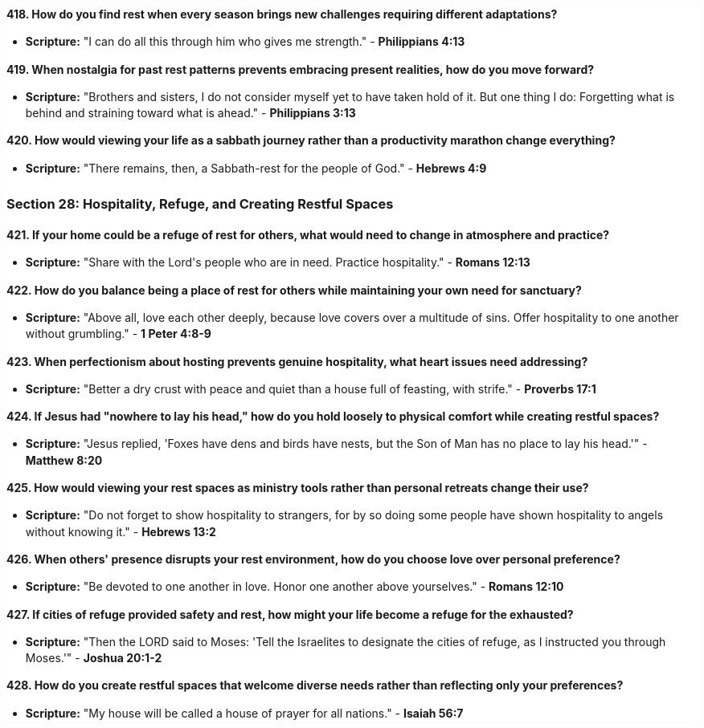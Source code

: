 **418. How do you find rest when every season brings new challenges requiring different adaptations?**
* **Scripture:** "I can do all this through him who gives me strength." - **Philippians 4:13**

**419. When nostalgia for past rest patterns prevents embracing present realities, how do you move forward?**
* **Scripture:** "Brothers and sisters, I do not consider myself yet to have taken hold of it. But one thing I do: Forgetting what is behind and straining toward what is ahead." - **Philippians 3:13**

**420. How would viewing your life as a sabbath journey rather than a productivity marathon change everything?**
* **Scripture:** "There remains, then, a Sabbath-rest for the people of God." - **Hebrews 4:9**

### **Section 28: Hospitality, Refuge, and Creating Restful Spaces**

**421. If your home could be a refuge of rest for others, what would need to change in atmosphere and practice?**
* **Scripture:** "Share with the Lord's people who are in need. Practice hospitality." - **Romans 12:13**

**422. How do you balance being a place of rest for others while maintaining your own need for sanctuary?**
* **Scripture:** "Above all, love each other deeply, because love covers over a multitude of sins. Offer hospitality to one another without grumbling." - **1 Peter 4:8-9**

**423. When perfectionism about hosting prevents genuine hospitality, what heart issues need addressing?**
* **Scripture:** "Better a dry crust with peace and quiet than a house full of feasting, with strife." - **Proverbs 17:1**

**424. If Jesus had "nowhere to lay his head," how do you hold loosely to physical comfort while creating restful spaces?**
* **Scripture:** "Jesus replied, 'Foxes have dens and birds have nests, but the Son of Man has no place to lay his head.'" - **Matthew 8:20**

**425. How would viewing your rest spaces as ministry tools rather than personal retreats change their use?**
* **Scripture:** "Do not forget to show hospitality to strangers, for by so doing some people have shown hospitality to angels without knowing it." - **Hebrews 13:2**

**426. When others' presence disrupts your rest environment, how do you choose love over personal preference?**
* **Scripture:** "Be devoted to one another in love. Honor one another above yourselves." - **Romans 12:10**

**427. If cities of refuge provided safety and rest, how might your life become a refuge for the exhausted?**
* **Scripture:** "Then the LORD said to Moses: 'Tell the Israelites to designate the cities of refuge, as I instructed you through Moses.'" - **Joshua 20:1-2**

**428. How do you create restful spaces that welcome diverse needs rather than reflecting only your preferences?**
* **Scripture:** "My house will be called a house of prayer for all nations." - **Isaiah 56:7**
